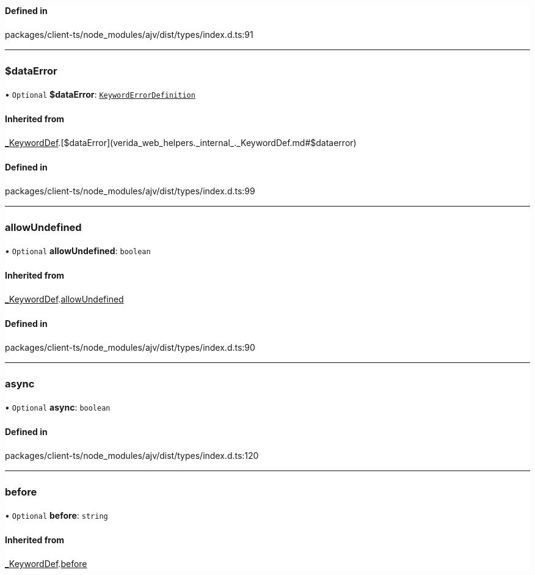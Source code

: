 #### Defined in

packages/client-ts/node_modules/ajv/dist/types/index.d.ts:91

___

### $dataError

• `Optional` **$dataError**: [`KeywordErrorDefinition`](verida_web_helpers._internal_.KeywordErrorDefinition.md)

#### Inherited from

[_KeywordDef](verida_web_helpers._internal_._KeywordDef.md).[$dataError](verida_web_helpers._internal_._KeywordDef.md#$dataerror)

#### Defined in

packages/client-ts/node_modules/ajv/dist/types/index.d.ts:99

___

### allowUndefined

• `Optional` **allowUndefined**: `boolean`

#### Inherited from

[_KeywordDef](verida_web_helpers._internal_._KeywordDef.md).[allowUndefined](verida_web_helpers._internal_._KeywordDef.md#allowundefined)

#### Defined in

packages/client-ts/node_modules/ajv/dist/types/index.d.ts:90

___

### async

• `Optional` **async**: `boolean`

#### Defined in

packages/client-ts/node_modules/ajv/dist/types/index.d.ts:120

___

### before

• `Optional` **before**: `string`

#### Inherited from

[_KeywordDef](verida_web_helpers._internal_._KeywordDef.md).[before](verida_web_helpers._internal_._KeywordDef.md#before)
